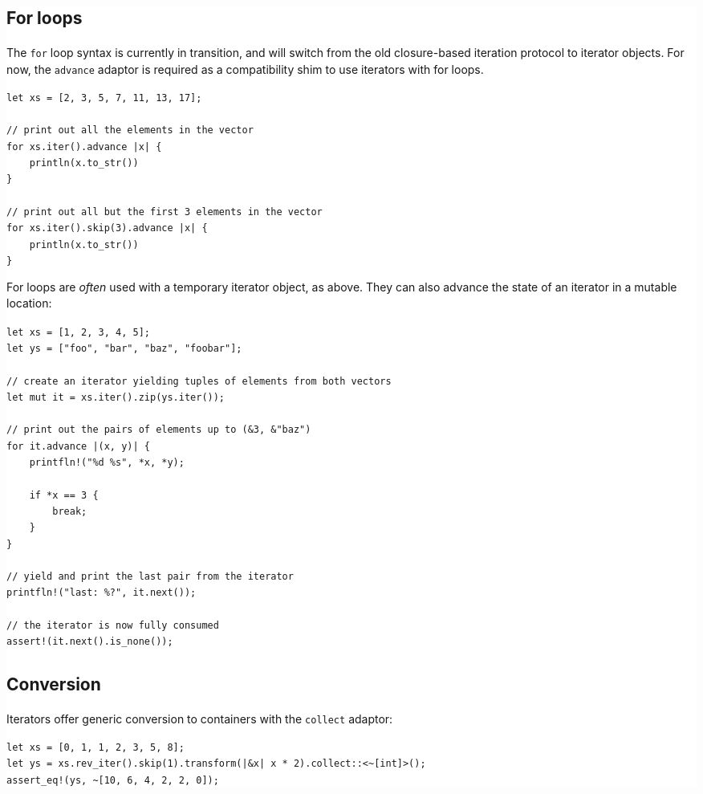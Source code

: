 ## For loops

The `for` loop syntax is currently in transition, and will switch from the old
closure-based iteration protocol to iterator objects. For now, the `advance`
adaptor is required as a compatibility shim to use iterators with for loops.

~~~
let xs = [2, 3, 5, 7, 11, 13, 17];

// print out all the elements in the vector
for xs.iter().advance |x| {
    println(x.to_str())
}

// print out all but the first 3 elements in the vector
for xs.iter().skip(3).advance |x| {
    println(x.to_str())
}
~~~

For loops are *often* used with a temporary iterator object, as above. They can
also advance the state of an iterator in a mutable location:

~~~
let xs = [1, 2, 3, 4, 5];
let ys = ["foo", "bar", "baz", "foobar"];

// create an iterator yielding tuples of elements from both vectors
let mut it = xs.iter().zip(ys.iter());

// print out the pairs of elements up to (&3, &"baz")
for it.advance |(x, y)| {
    printfln!("%d %s", *x, *y);

    if *x == 3 {
        break;
    }
}

// yield and print the last pair from the iterator
printfln!("last: %?", it.next());

// the iterator is now fully consumed
assert!(it.next().is_none());
~~~

## Conversion

Iterators offer generic conversion to containers with the `collect` adaptor:

~~~
let xs = [0, 1, 1, 2, 3, 5, 8];
let ys = xs.rev_iter().skip(1).transform(|&x| x * 2).collect::<~[int]>();
assert_eq!(ys, ~[10, 6, 4, 2, 2, 0]);
~~~
